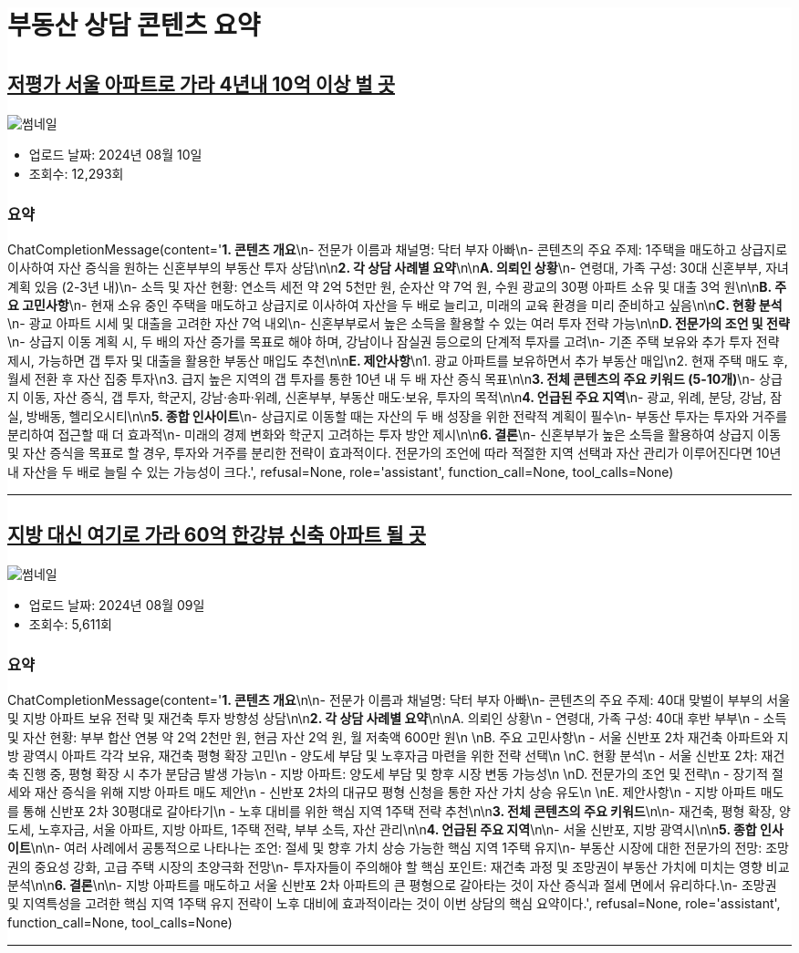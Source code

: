 # 부동산 상담 콘텐츠 요약

## [저평가 서울 아파트로 가라 4년내 10억 이상 벌 곳](https://www.youtube.com/watch?v=BLwXdT8e19Q)

![썸네일](https://img.youtube.com/vi/BLwXdT8e19Q/0.jpg)

- 업로드 날짜: 2024년 08월 10일
- 조회수: 12,293회

### 요약

ChatCompletionMessage(content='**1. 콘텐츠 개요**\n- 전문가 이름과 채널명: 닥터 부자 아빠\n- 콘텐츠의 주요 주제: 1주택을 매도하고 상급지로 이사하여 자산 증식을 원하는 신혼부부의 부동산 투자 상담\n\n**2. 각 상담 사례별 요약**\n\n**A. 의뢰인 상황**\n- 연령대, 가족 구성: 30대 신혼부부, 자녀 계획 있음 (2-3년 내)\n- 소득 및 자산 현황: 연소득 세전 약 2억 5천만 원, 순자산 약 7억 원, 수원 광교의 30평 아파트 소유 및 대출 3억 원\n\n**B. 주요 고민사항**\n- 현재 소유 중인 주택을 매도하고 상급지로 이사하여 자산을 두 배로 늘리고, 미래의 교육 환경을 미리 준비하고 싶음\n\n**C. 현황 분석**\n- 광교 아파트 시세 및 대출을 고려한 자산 7억 내외\n- 신혼부부로서 높은 소득을 활용할 수 있는 여러 투자 전략 가능\n\n**D. 전문가의 조언 및 전략**\n- 상급지 이동 계획 시, 두 배의 자산 증가를 목표로 해야 하며, 강남이나 잠실권 등으로의 단계적 투자를 고려\n- 기존 주택 보유와 추가 투자 전략 제시, 가능하면 갭 투자 및 대출을 활용한 부동산 매입도 추천\n\n**E. 제안사항**\n1. 광교 아파트를 보유하면서 추가 부동산 매입\n2. 현재 주택 매도 후, 월세 전환 후 자산 집중 투자\n3. 급지 높은 지역의 갭 투자를 통한 10년 내 두 배 자산 증식 목표\n\n**3. 전체 콘텐츠의 주요 키워드 (5-10개)**\n- 상급지 이동, 자산 증식, 갭 투자, 학군지, 강남·송파·위례, 신혼부부, 부동산 매도·보유, 투자의 목적\n\n**4. 언급된 주요 지역**\n- 광교, 위례, 분당, 강남, 잠실, 방배동, 헬리오시티\n\n**5. 종합 인사이트**\n- 상급지로 이동할 때는 자산의 두 배 성장을 위한 전략적 계획이 필수\n- 부동산 투자는 투자와 거주를 분리하여 접근할 때 더 효과적\n- 미래의 경제 변화와 학군지 고려하는 투자 방안 제시\n\n**6. 결론**\n- 신혼부부가 높은 소득을 활용하여 상급지 이동 및 자산 증식을 목표로 할 경우, 투자와 거주를 분리한 전략이 효과적이다. 전문가의 조언에 따라 적절한 지역 선택과 자산 관리가 이루어진다면 10년 내 자산을 두 배로 늘릴 수 있는 가능성이 크다.', refusal=None, role='assistant', function_call=None, tool_calls=None)

---

## [지방 대신 여기로 가라 60억 한강뷰 신축 아파트 될 곳](https://www.youtube.com/watch?v=3H5gEkWIttI)

![썸네일](https://img.youtube.com/vi/3H5gEkWIttI/0.jpg)

- 업로드 날짜: 2024년 08월 09일
- 조회수: 5,611회

### 요약

ChatCompletionMessage(content='**1. 콘텐츠 개요**\n\n- 전문가 이름과 채널명: 닥터 부자 아빠\n- 콘텐츠의 주요 주제: 40대 맞벌이 부부의 서울 및 지방 아파트 보유 전략 및 재건축 투자 방향성 상담\n\n**2. 각 상담 사례별 요약**\n\nA. 의뢰인 상황\n   - 연령대, 가족 구성: 40대 후반 부부\n   - 소득 및 자산 현황: 부부 합산 연봉 약 2억 2천만 원, 현금 자산 2억 원, 월 저축액 600만 원\n   \nB. 주요 고민사항\n   - 서울 신반포 2차 재건축 아파트와 지방 광역시 아파트 각각 보유, 재건축 평형 확장 고민\n   - 양도세 부담 및 노후자금 마련을 위한 전략 선택\n   \nC. 현황 분석\n   - 서울 신반포 2차: 재건축 진행 중, 평형 확장 시 추가 분담금 발생 가능\n   - 지방 아파트: 양도세 부담 및 향후 시장 변동 가능성\n   \nD. 전문가의 조언 및 전략\n   - 장기적 절세와 재산 증식을 위해 지방 아파트 매도 제안\n   - 신반포 2차의 대규모 평형 신청을 통한 자산 가치 상승 유도\n   \nE. 제안사항\n   - 지방 아파트 매도를 통해 신반포 2차 30평대로 갈아타기\n   - 노후 대비를 위한 핵심 지역 1주택 전략 추천\n\n**3. 전체 콘텐츠의 주요 키워드**\n\n- 재건축, 평형 확장, 양도세, 노후자금, 서울 아파트, 지방 아파트, 1주택 전략, 부부 소득, 자산 관리\n\n**4. 언급된 주요 지역**\n\n- 서울 신반포, 지방 광역시\n\n**5. 종합 인사이트**\n\n- 여러 사례에서 공통적으로 나타나는 조언: 절세 및 향후 가치 상승 가능한 핵심 지역 1주택 유지\n- 부동산 시장에 대한 전문가의 전망: 조망권의 중요성 강화, 고급 주택 시장의 초양극화 전망\n- 투자자들이 주의해야 할 핵심 포인트: 재건축 과정 및 조망권이 부동산 가치에 미치는 영향 비교 분석\n\n**6. 결론**\n\n- 지방 아파트를 매도하고 서울 신반포 2차 아파트의 큰 평형으로 갈아타는 것이 자산 증식과 절세 면에서 유리하다.\n- 조망권 및 지역특성을 고려한 핵심 지역 1주택 유지 전략이 노후 대비에 효과적이라는 것이 이번 상담의 핵심 요약이다.', refusal=None, role='assistant', function_call=None, tool_calls=None)

---
